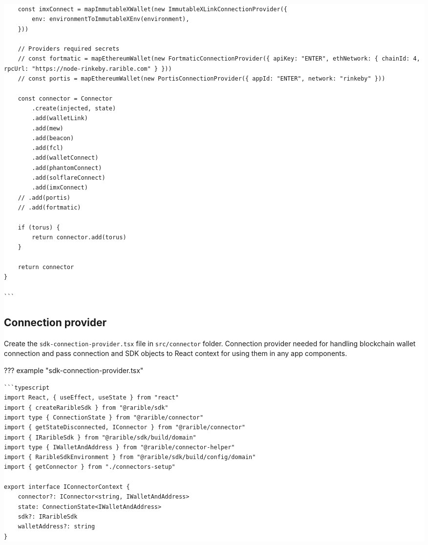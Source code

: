         const imxConnect = mapImmutableXWallet(new ImmutableXLinkConnectionProvider({
            env: environmentToImmutableXEnv(environment),
        }))
    
    	// Providers required secrets
    	// const fortmatic = mapEthereumWallet(new FortmaticConnectionProvider({ apiKey: "ENTER", ethNetwork: { chainId: 4, rpcUrl: "https://node-rinkeby.rarible.com" } }))
    	// const portis = mapEthereumWallet(new PortisConnectionProvider({ appId: "ENTER", network: "rinkeby" }))
    
    	const connector = Connector
    		.create(injected, state)
    		.add(walletLink)
    		.add(mew)
    		.add(beacon)
    		.add(fcl)
    		.add(walletConnect)
    		.add(phantomConnect)
    		.add(solflareConnect)
    		.add(imxConnect)
    	// .add(portis)
    	// .add(fortmatic)
    
    	if (torus) {
    		return connector.add(torus)
    	}
    
    	return connector
    }
    
    ```

## Connection provider

Create the `sdk-connection-provider.tsx` file in `src/connector` folder. Connection provider needed for handling blockchain wallet connection and pass connection and SDK objects to React context for using them in any app components.

??? example "sdk-connection-provider.tsx"

    ```typescript
    import React, { useEffect, useState } from "react"
    import { createRaribleSdk } from "@rarible/sdk"
    import type { ConnectionState } from "@rarible/connector"
    import { getStateDisconnected, IConnector } from "@rarible/connector"
    import { IRaribleSdk } from "@rarible/sdk/build/domain"
    import type { IWalletAndAddress } from "@rarible/connector-helper"
    import { RaribleSdkEnvironment } from "@rarible/sdk/build/config/domain"
    import { getConnector } from "./connectors-setup"
    
    export interface IConnectorContext {
    	connector?: IConnector<string, IWalletAndAddress>
    	state: ConnectionState<IWalletAndAddress>
    	sdk?: IRaribleSdk
    	walletAddress?: string
    }
    